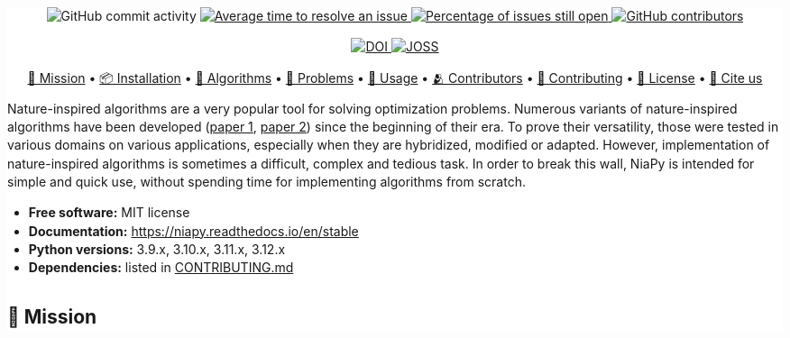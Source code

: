 <p align="center">
  <img alt="GitHub commit activity" src="https://img.shields.io/github/commit-activity/w/NiaOrg/NiaPy.svg">
  <a href='http://isitmaintained.com/project/NiaOrg/NiaPy "Average time to resolve an issue"'>
    <img alt="Average time to resolve an issue" src="http://isitmaintained.com/badge/resolution/NiaOrg/NiaPy.svg">
  </a>
  <a href='http://isitmaintained.com/project/NiaOrg/NiaPy "Percentage of issues still open"'>
    <img alt="Percentage of issues still open" src="http://isitmaintained.com/badge/open/NiaOrg/NiaPy.svg">
  </a>
  <a href="#-contributors">
    <img alt="GitHub contributors" src="https://img.shields.io/github/contributors/NiaOrg/NiaPy.svg">
  </a>
</p>

<p align="center">
  <a href="https://doi.org/10.5281/zenodo.1205048">
    <img alt="DOI" src="https://zenodo.org/badge/DOI/10.5281/zenodo.1205048.svg">
  </a>
  <a href="https://doi.org/10.21105/joss.00613">
    <img alt="JOSS" src="http://joss.theoj.org/papers/10.21105/joss.00613/status.svg">
  </a>
</p>

<p align="center">
  <a href="#-mission">🎯 Mission</a> •
  <a href="#-installation">📦 Installation</a> •
  <a href="#-algorithms">🧠 Algorithms</a> •
  <a href="#-problems">🧪 Problems</a> •
  <a href="#-usage">🚀 Usage</a> •
  <a href="#-contributors">🫂 Contributors</a> •
  <a href="#-contributing">🙇 Contributing</a> •
  <a href="#-license">🔑 License</a> •
  <a href="#-cite-us">📄 Cite us</a>
</p>

Nature-inspired algorithms are a very popular tool for solving optimization problems. Numerous variants of nature-inspired algorithms have been developed ([paper 1](https://arxiv.org/abs/1307.4186), [paper 2](https://www.mdpi.com/2076-3417/8/9/1521)) since the beginning of their era. To prove their versatility, those were tested in various domains on various applications, especially when they are hybridized, modified or adapted. However, implementation of nature-inspired algorithms is sometimes a difficult, complex and tedious task. In order to break this wall, NiaPy is intended for simple and quick use, without spending time for implementing algorithms from scratch.

* **Free software:** MIT license
* **Documentation:** https://niapy.readthedocs.io/en/stable
* **Python versions:** 3.9.x, 3.10.x, 3.11.x, 3.12.x
* **Dependencies:** listed in [CONTRIBUTING.md](CONTRIBUTING.md#development-dependencies)

## 🎯 Mission
